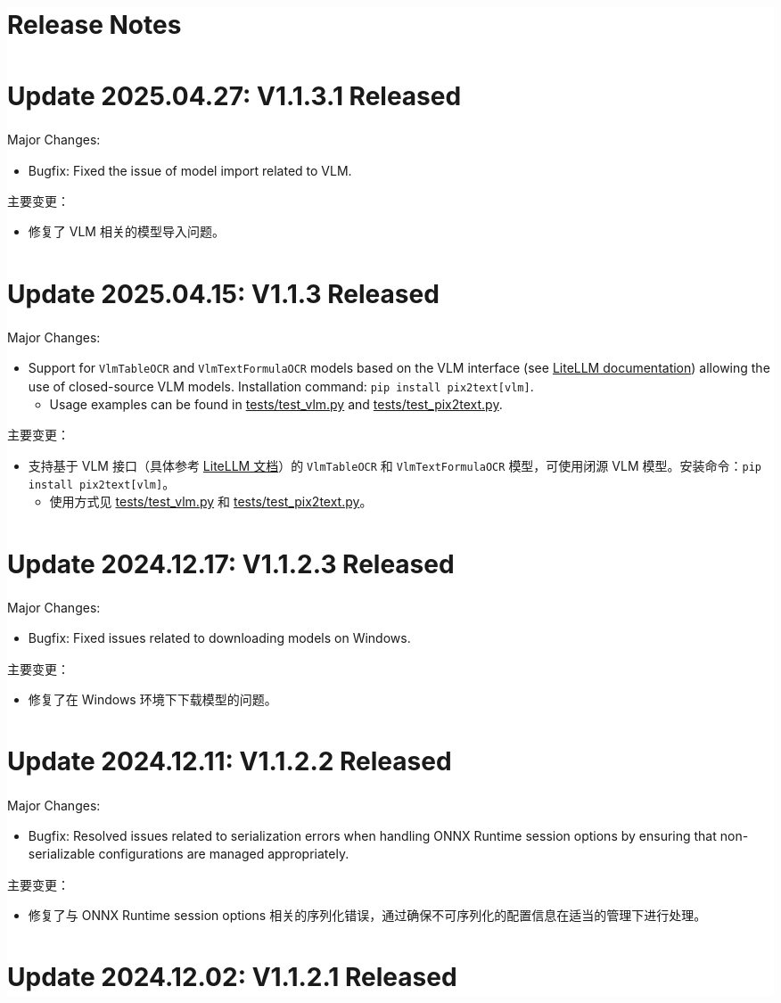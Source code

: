 # Release Notes

# Update 2025.04.27: **V1.1.3.1** Released

Major Changes:

- Bugfix: Fixed the issue of model import related to VLM.

主要变更：

- 修复了 VLM 相关的模型导入问题。


# Update 2025.04.15: **V1.1.3** Released

Major Changes:

- Support for `VlmTableOCR` and `VlmTextFormulaOCR` models based on the VLM interface (see [LiteLLM documentation](https://docs.litellm.ai/docs/)) allowing the use of closed-source VLM models. Installation command: `pip install pix2text[vlm]`.
  - Usage examples can be found in [tests/test_vlm.py](tests/test_vlm.py) and [tests/test_pix2text.py](tests/test_pix2text.py).

主要变更：

- 支持基于 VLM 接口（具体参考 [LiteLLM 文档](https://docs.litellm.ai/docs/)）的 `VlmTableOCR` 和 `VlmTextFormulaOCR` 模型，可使用闭源 VLM 模型。安装命令：`pip install pix2text[vlm]`。
  - 使用方式见 [tests/test_vlm.py](tests/test_vlm.py) 和 [tests/test_pix2text.py](tests/test_pix2text.py)。


# Update 2024.12.17: **V1.1.2.3** Released

Major Changes:

- Bugfix: Fixed issues related to downloading models on Windows.

主要变更：

- 修复了在 Windows 环境下下载模型的问题。


# Update 2024.12.11: **V1.1.2.2** Released

Major Changes:

- Bugfix: Resolved issues related to serialization errors when handling ONNX Runtime session options by ensuring that non-serializable configurations are managed appropriately.

主要变更：

- 修复了与 ONNX Runtime session options 相关的序列化错误，通过确保不可序列化的配置信息在适当的管理下进行处理。


# Update 2024.12.02: **V1.1.2.1** Released
